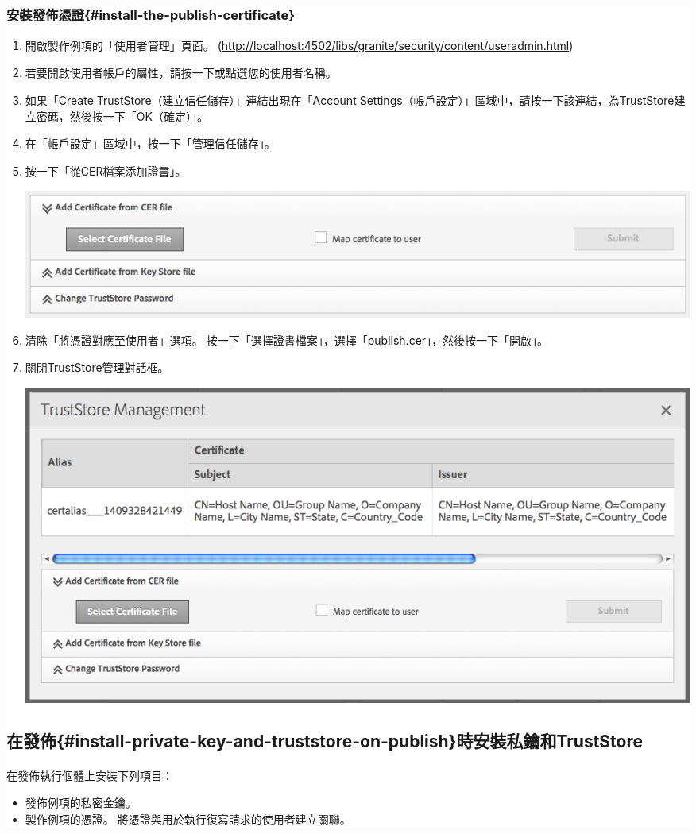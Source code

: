 ### 安裝發佈憑證{#install-the-publish-certificate}

1. 開啟製作例項的「使用者管理」頁面。 ([http://localhost:4502/libs/granite/security/content/useradmin.html](http://localhost:4502/libs/granite/security/content/useradmin.html))
1. 若要開啟使用者帳戶的屬性，請按一下或點選您的使用者名稱。
1. 如果「Create TrustStore（建立信任儲存）」連結出現在「Account Settings（帳戶設定）」區域中，請按一下該連結，為TrustStore建立密碼，然後按一下「OK（確定）」。
1. 在「帳戶設定」區域中，按一下「管理信任儲存」。
1. 按一下「從CER檔案添加證書」。

   ![chlimage_1-68](assets/chlimage_1-68.png)

1. 清除「將憑證對應至使用者」選項。 按一下「選擇證書檔案」，選擇「publish.cer」，然後按一下「開啟」。
1. 關閉TrustStore管理對話框。

   ![chlimage_1-69](assets/chlimage_1-69.png)

## 在發佈{#install-private-key-and-truststore-on-publish}時安裝私鑰和TrustStore

在發佈執行個體上安裝下列項目：

* 發佈例項的私密金鑰。
* 製作例項的憑證。 將憑證與用於執行復寫請求的使用者建立關聯。
